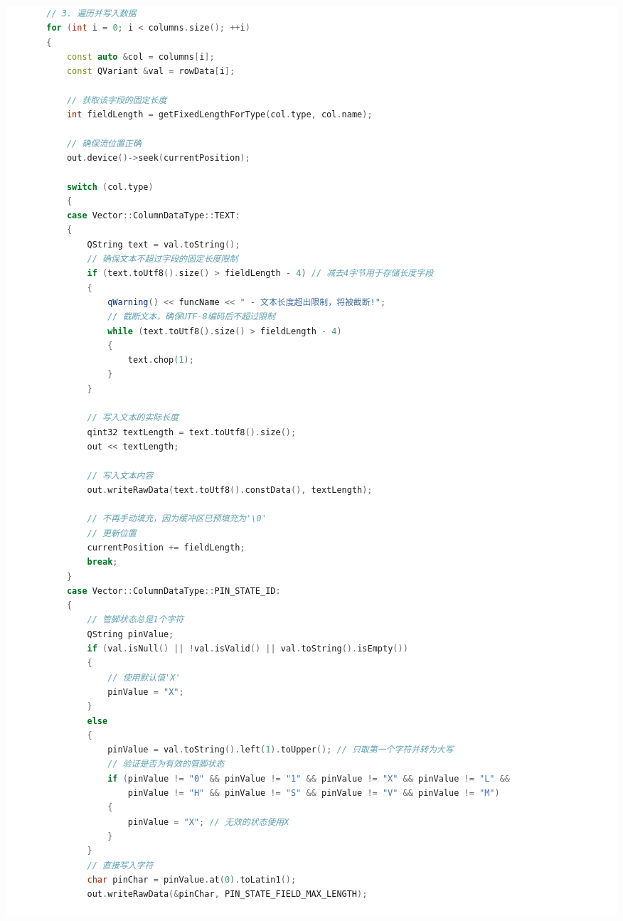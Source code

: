 ```cpp
        // 3. 遍历并写入数据
        for (int i = 0; i < columns.size(); ++i)
        {
            const auto &col = columns[i];
            const QVariant &val = rowData[i];

            // 获取该字段的固定长度
            int fieldLength = getFixedLengthForType(col.type, col.name);
            
            // 确保流位置正确
            out.device()->seek(currentPosition);

            switch (col.type)
            {
            case Vector::ColumnDataType::TEXT:
            {
                QString text = val.toString();
                // 确保文本不超过字段的固定长度限制
                if (text.toUtf8().size() > fieldLength - 4) // 减去4字节用于存储长度字段
                {
                    qWarning() << funcName << " - 文本长度超出限制，将被截断!";
                    // 截断文本，确保UTF-8编码后不超过限制
                    while (text.toUtf8().size() > fieldLength - 4)
                    {
                        text.chop(1);
                    }
                }

                // 写入文本的实际长度
                qint32 textLength = text.toUtf8().size();
                out << textLength;

                // 写入文本内容
                out.writeRawData(text.toUtf8().constData(), textLength);
                
                // 不再手动填充，因为缓冲区已预填充为'\0'
                // 更新位置
                currentPosition += fieldLength;
                break;
            }
            case Vector::ColumnDataType::PIN_STATE_ID:
            {
                // 管脚状态总是1个字符
                QString pinValue;
                if (val.isNull() || !val.isValid() || val.toString().isEmpty())
                {
                    // 使用默认值'X'
                    pinValue = "X";
                }
                else
                {
                    pinValue = val.toString().left(1).toUpper(); // 只取第一个字符并转为大写
                    // 验证是否为有效的管脚状态
                    if (pinValue != "0" && pinValue != "1" && pinValue != "X" && pinValue != "L" &&
                        pinValue != "H" && pinValue != "S" && pinValue != "V" && pinValue != "M")
                    {
                        pinValue = "X"; // 无效的状态使用X
                    }
                }
                // 直接写入字符
                char pinChar = pinValue.at(0).toLatin1();
                out.writeRawData(&pinChar, PIN_STATE_FIELD_MAX_LENGTH);
                
```